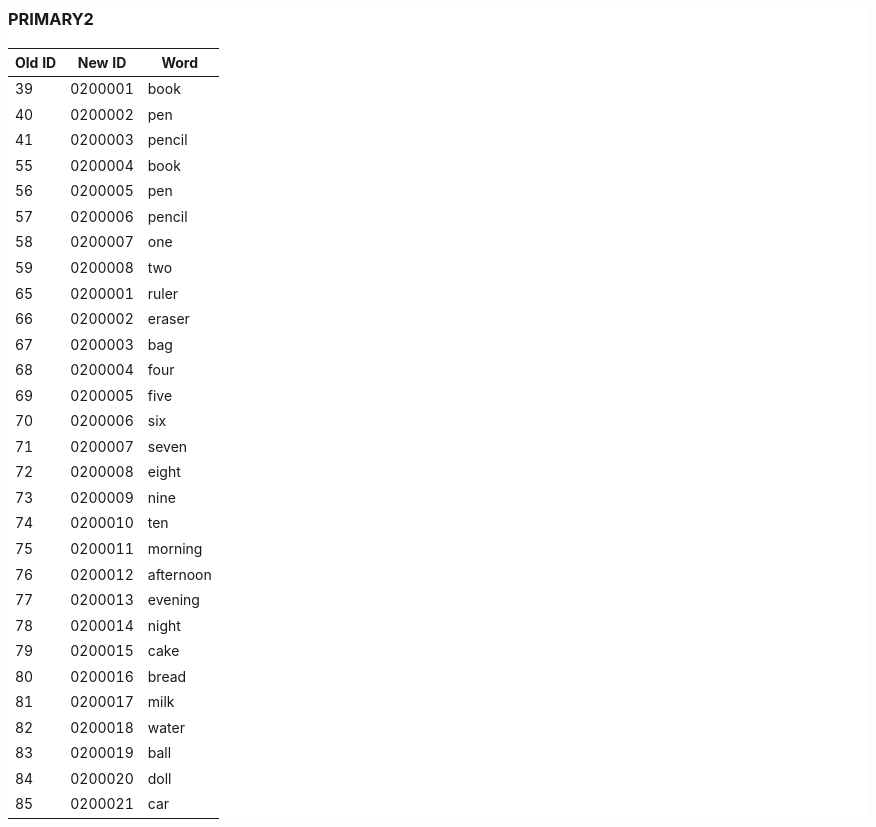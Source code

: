 ### PRIMARY2

| Old ID | New ID | Word |
|--------|--------|------|
| 39 | 0200001 | book |
| 40 | 0200002 | pen |
| 41 | 0200003 | pencil |
| 55 | 0200004 | book |
| 56 | 0200005 | pen |
| 57 | 0200006 | pencil |
| 58 | 0200007 | one |
| 59 | 0200008 | two |
| 65 | 0200001 | ruler |
| 66 | 0200002 | eraser |
| 67 | 0200003 | bag |
| 68 | 0200004 | four |
| 69 | 0200005 | five |
| 70 | 0200006 | six |
| 71 | 0200007 | seven |
| 72 | 0200008 | eight |
| 73 | 0200009 | nine |
| 74 | 0200010 | ten |
| 75 | 0200011 | morning |
| 76 | 0200012 | afternoon |
| 77 | 0200013 | evening |
| 78 | 0200014 | night |
| 79 | 0200015 | cake |
| 80 | 0200016 | bread |
| 81 | 0200017 | milk |
| 82 | 0200018 | water |
| 83 | 0200019 | ball |
| 84 | 0200020 | doll |
| 85 | 0200021 | car |
